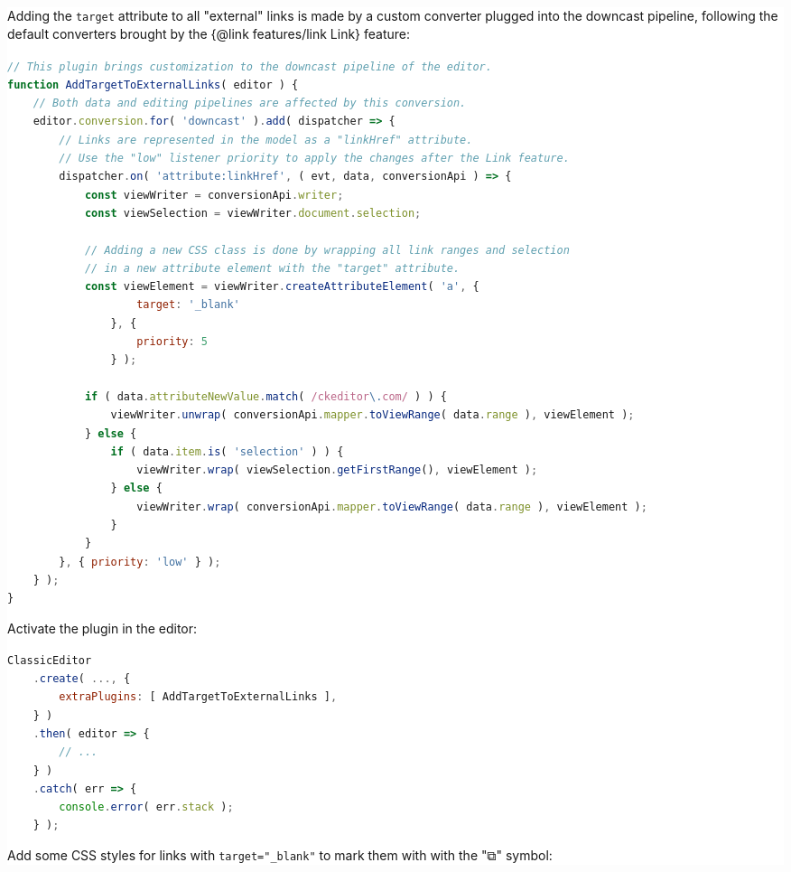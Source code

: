 Adding the `target` attribute to all "external" links is made by a custom converter plugged into the downcast pipeline, following the default converters brought by the {@link features/link Link} feature:

```js
// This plugin brings customization to the downcast pipeline of the editor.
function AddTargetToExternalLinks( editor ) {
	// Both data and editing pipelines are affected by this conversion.
	editor.conversion.for( 'downcast' ).add( dispatcher => {
		// Links are represented in the model as a "linkHref" attribute.
		// Use the "low" listener priority to apply the changes after the Link feature.
		dispatcher.on( 'attribute:linkHref', ( evt, data, conversionApi ) => {
			const viewWriter = conversionApi.writer;
			const viewSelection = viewWriter.document.selection;

			// Adding a new CSS class is done by wrapping all link ranges and selection
			// in a new attribute element with the "target" attribute.
			const viewElement = viewWriter.createAttributeElement( 'a', {
					target: '_blank'
				}, {
					priority: 5
				} );

			if ( data.attributeNewValue.match( /ckeditor\.com/ ) ) {
				viewWriter.unwrap( conversionApi.mapper.toViewRange( data.range ), viewElement );
			} else {
				if ( data.item.is( 'selection' ) ) {
					viewWriter.wrap( viewSelection.getFirstRange(), viewElement );
				} else {
					viewWriter.wrap( conversionApi.mapper.toViewRange( data.range ), viewElement );
				}
			}
		}, { priority: 'low' } );
	} );
}
```

Activate the plugin in the editor:

```js
ClassicEditor
	.create( ..., {
		extraPlugins: [ AddTargetToExternalLinks ],
	} )
	.then( editor => {
		// ...
	} )
	.catch( err => {
		console.error( err.stack );
	} );
```

Add some CSS styles for links with `target="_blank"` to mark them with with the "&#10697;" symbol:
